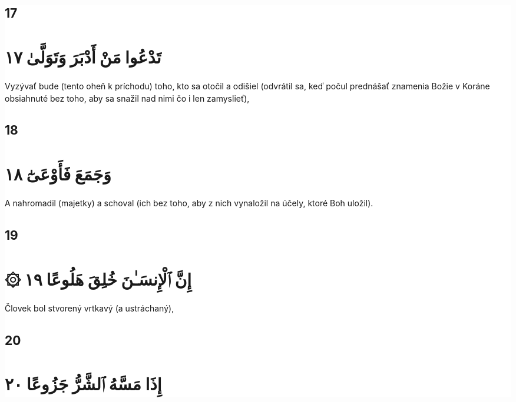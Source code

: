 ## 17


<Badge type="info" text="70:17" class="badge" />
<div>
<div class="main-verse" >

<h1 class="verse-arabic">تَدْعُوا مَنْ أَدْبَرَ وَتَوَلَّىٰ ١٧</h1>
</div>

<p>Vyzývať bude (tento oheň k príchodu) toho, kto sa otočil a odišiel (odvrátil sa, keď počul prednášať znamenia Božie v Koráne obsiahnuté bez toho, aby sa snažil nad nimi čo i len zamyslieť),</p>
</div>

<div class="break"></div>

## 18


<Badge type="info" text="70:18" class="badge" />
<div>
<div class="main-verse" >

<h1 class="verse-arabic">وَجَمَعَ فَأَوْعَىٰٓ ١٨</h1>
</div>

<p>A nahromadil (majetky) a schoval (ich bez toho, aby z nich vynaložil na účely, ktoré Boh uložil).</p>
</div>

<div class="break"></div>

## 19


<Badge type="info" text="70:19" class="badge" />
<div>
<div class="main-verse" >

<h1 class="verse-arabic">۞ إِنَّ ٱلْإِنسَـٰنَ خُلِقَ هَلُوعًا ١٩</h1>
</div>

<p>Človek bol stvorený vrtkavý (a ustráchaný),</p>
</div>
<div class="break"></div>

## 20


<Badge type="info" text="70:20" class="badge" />
<div>
<div class="main-verse" >

<h1 class="verse-arabic">إِذَا مَسَّهُ ٱلشَّرُّ جَزُوعًا ٢٠</h1>
</div>
